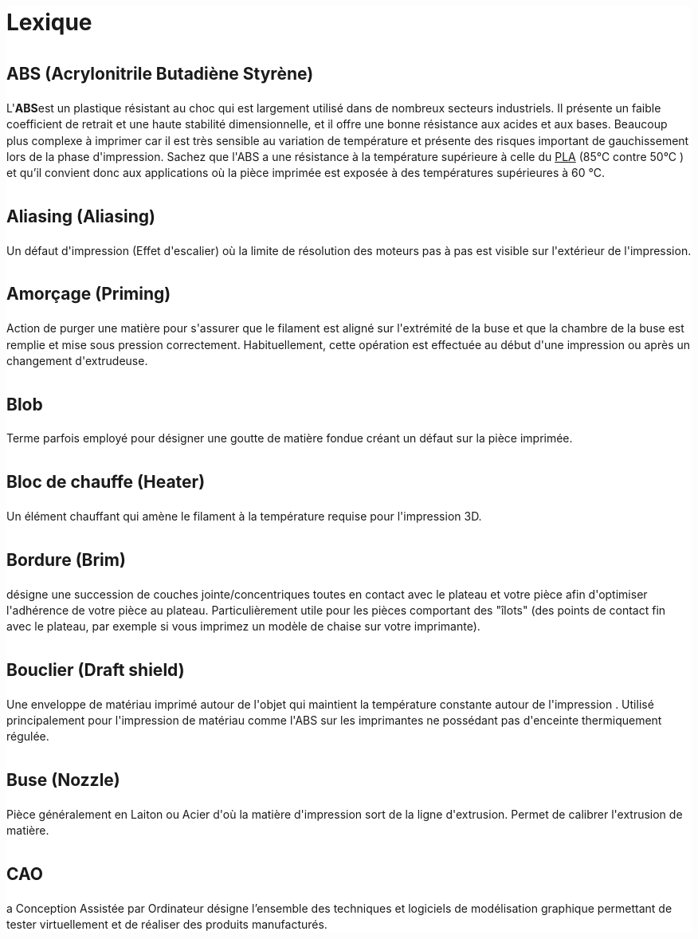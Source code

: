# Lexique


## ABS (Acrylonitrile Butadiène Styrène)
L'**ABS**est un plastique  résistant au choc qui est largement utilisé dans de nombreux secteurs industriels. Il présente un faible coefficient de retrait et une haute stabilité dimensionnelle, et il offre une bonne résistance aux acides et aux bases. Beaucoup plus complexe à imprimer car il est très sensible au variation de température et  présente des risques important de gauchissement lors de la phase d'impression. Sachez que l'ABS a une résistance à la température supérieure à celle du [PLA](#pla-polylactic-acid)  (85°C contre 50°C ) et qu’il convient donc aux applications où la pièce imprimée est exposée à des températures supérieures à 60 °C.

## Aliasing (Aliasing)
Un défaut d'impression (Effet d'escalier) où la limite de résolution des moteurs pas à pas est visible sur l'extérieur de l'impression.

## Amorçage (Priming) 
Action de purger une matière pour s'assurer que le filament est aligné sur l'extrémité de la buse et que la chambre de la buse est remplie et mise sous pression correctement. Habituellement, cette opération est effectuée au début d'une impression ou après un changement d'extrudeuse.
 
## Blob
Terme parfois employé pour désigner une goutte de matière fondue créant un défaut sur la pièce imprimée.

## Bloc de chauffe (Heater) 
Un élément chauffant qui amène le filament à la température requise pour l'impression 3D.

## Bordure (Brim)
désigne une succession de couches jointe/concentriques toutes en contact avec le plateau et votre pièce afin d'optimiser l'adhérence de votre pièce au plateau. Particulièrement utile pour les pièces comportant des "îlots" (des points de contact fin avec le plateau, par exemple si vous imprimez un modèle de chaise sur votre imprimante).

## Bouclier (Draft shield)
Une enveloppe de matériau imprimé autour de l'objet qui maintient la température constante autour de l'impression . Utilisé principalement pour l'impression de matériau comme l'ABS sur les imprimantes ne possédant pas d'enceinte thermiquement régulée.

## Buse (Nozzle) 
Pièce généralement en Laiton ou Acier d'où la matière d'impression sort de la ligne d'extrusion. Permet de calibrer l'extrusion de matière.

## CAO
a Conception Assistée par Ordinateur désigne l’ensemble des techniques et logiciels de modélisation graphique permettant de tester virtuellement et de réaliser des produits manufacturés.
